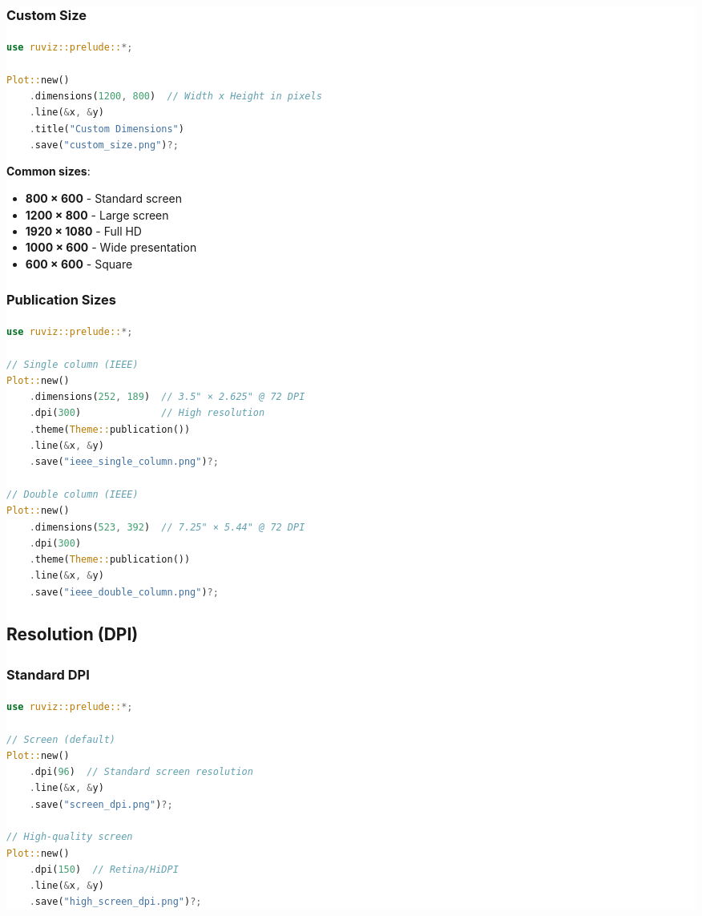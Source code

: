 ### Custom Size

```rust
use ruviz::prelude::*;

Plot::new()
    .dimensions(1200, 800)  // Width x Height in pixels
    .line(&x, &y)
    .title("Custom Dimensions")
    .save("custom_size.png")?;
```

**Common sizes**:
- **800 × 600** - Standard screen
- **1200 × 800** - Large screen
- **1920 × 1080** - Full HD
- **1000 × 600** - Wide presentation
- **600 × 600** - Square

### Publication Sizes

```rust
use ruviz::prelude::*;

// Single column (IEEE)
Plot::new()
    .dimensions(252, 189)  // 3.5" × 2.625" @ 72 DPI
    .dpi(300)              // High resolution
    .theme(Theme::publication())
    .line(&x, &y)
    .save("ieee_single_column.png")?;

// Double column (IEEE)
Plot::new()
    .dimensions(523, 392)  // 7.25" × 5.44" @ 72 DPI
    .dpi(300)
    .theme(Theme::publication())
    .line(&x, &y)
    .save("ieee_double_column.png")?;
```

## Resolution (DPI)

### Standard DPI

```rust
use ruviz::prelude::*;

// Screen (default)
Plot::new()
    .dpi(96)  // Standard screen resolution
    .line(&x, &y)
    .save("screen_dpi.png")?;

// High-quality screen
Plot::new()
    .dpi(150)  // Retina/HiDPI
    .line(&x, &y)
    .save("high_screen_dpi.png")?;
```
